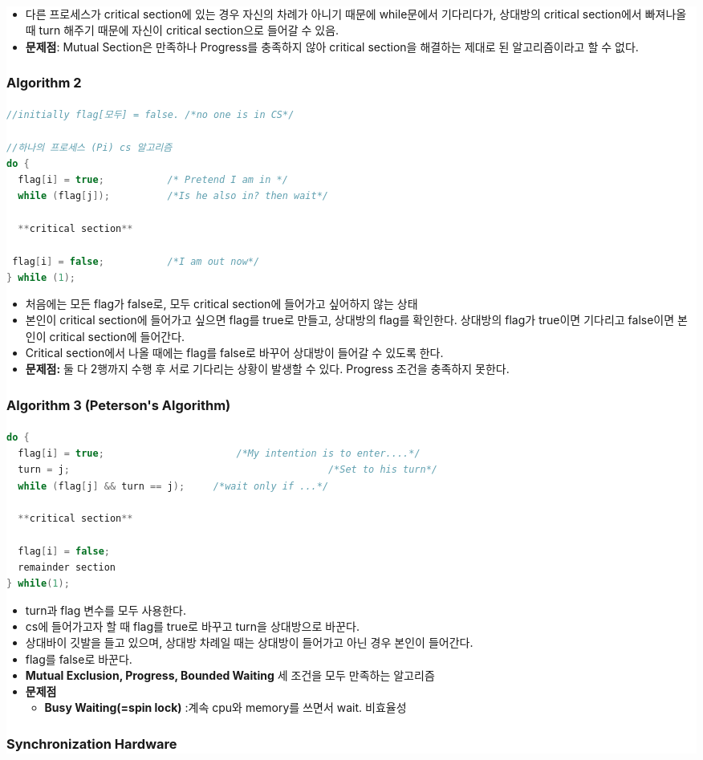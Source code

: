 - 다른 프로세스가 critical section에 있는 경우 자신의 차례가 아니기 때문에 while문에서 기다리다가, 상대방의 critical section에서 빠져나올 때 turn 해주기 때문에 자신이 critical section으로 들어갈 수 있음.
- **문제점**: Mutual Section은 만족하나 Progress를 충족하지 않아 critical section을 해결하는 제대로 된 알고리즘이라고 할 수 없다.

### Algorithm 2

```c
//initially flag[모두] = false. /*no one is in CS*/

//하나의 프로세스 (Pi) cs 알고리즘
do {
  flag[i] = true; 			/* Pretend I am in */
  while (flag[j]);			/*Is he also in? then wait*/
  
  **critical section**
  
 flag[i] = false; 			/*I am out now*/
} while (1);
```

- 처음에는 모든 flag가 false로, 모두 critical section에 들어가고 싶어하지 않는 상태
- 본인이 critical section에 들어가고 싶으면 flag를 true로 만들고, 상대방의 flag를 확인한다. 상대방의 flag가 true이면 기다리고 false이면 본인이 critical section에 들어간다. 
- Critical section에서 나올 때에는 flag를 false로 바꾸어 상대방이 들어갈 수 있도록 한다. 
- **문제점:** 둘 다 2행까지 수행 후 서로 기다리는 상황이 발생할 수 있다. Progress 조건을 충족하지 못한다. 



### Algorithm 3 (Peterson's Algorithm)

```c
do {
  flag[i] = true;          				/*My intention is to enter....*/
  turn = j;												/*Set to his turn*/
  while (flag[j] && turn == j); 	/*wait only if ...*/
  
  **critical section**
    
  flag[i] = false;
  remainder section
} while(1);
```

- turn과 flag 변수를 모두 사용한다. 
- cs에 들어가고자 할 때 flag를 true로 바꾸고 turn을 상대방으로 바꾼다. 
- 상대바이 깃발을 들고 있으며, 상대방 차례일 때는 상대방이 들어가고 아닌 경우 본인이 들어간다. 
- flag를 false로 바꾼다. 
- **Mutual Exclusion, Progress, Bounded Waiting** 세 조건을 모두 만족하는 알고리즘
- **문제점**
  - **Busy Waiting(=spin lock)** :계속 cpu와 memory를 쓰면서 wait. 비효율성



### Synchronization Hardware
